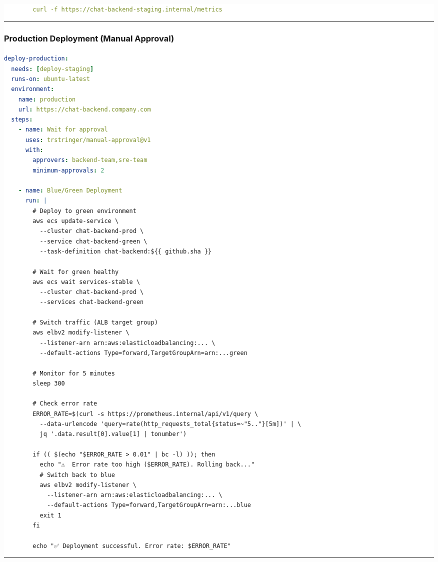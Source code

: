 ```yaml
        curl -f https://chat-backend-staging.internal/metrics
```

---

### Production Deployment (Manual Approval)

```yaml
deploy-production:
  needs: [deploy-staging]
  runs-on: ubuntu-latest
  environment:
    name: production
    url: https://chat-backend.company.com
  steps:
    - name: Wait for approval
      uses: trstringer/manual-approval@v1
      with:
        approvers: backend-team,sre-team
        minimum-approvals: 2

    - name: Blue/Green Deployment
      run: |
        # Deploy to green environment
        aws ecs update-service \
          --cluster chat-backend-prod \
          --service chat-backend-green \
          --task-definition chat-backend:${{ github.sha }}

        # Wait for green healthy
        aws ecs wait services-stable \
          --cluster chat-backend-prod \
          --services chat-backend-green

        # Switch traffic (ALB target group)
        aws elbv2 modify-listener \
          --listener-arn arn:aws:elasticloadbalancing:... \
          --default-actions Type=forward,TargetGroupArn=arn:...green

        # Monitor for 5 minutes
        sleep 300

        # Check error rate
        ERROR_RATE=$(curl -s https://prometheus.internal/api/v1/query \
          --data-urlencode 'query=rate(http_requests_total{status=~"5.."}[5m])' | \
          jq '.data.result[0].value[1] | tonumber')

        if (( $(echo "$ERROR_RATE > 0.01" | bc -l) )); then
          echo "⚠️  Error rate too high ($ERROR_RATE). Rolling back..."
          # Switch back to blue
          aws elbv2 modify-listener \
            --listener-arn arn:aws:elasticloadbalancing:... \
            --default-actions Type=forward,TargetGroupArn=arn:...blue
          exit 1
        fi

        echo "✅ Deployment successful. Error rate: $ERROR_RATE"
```

---
